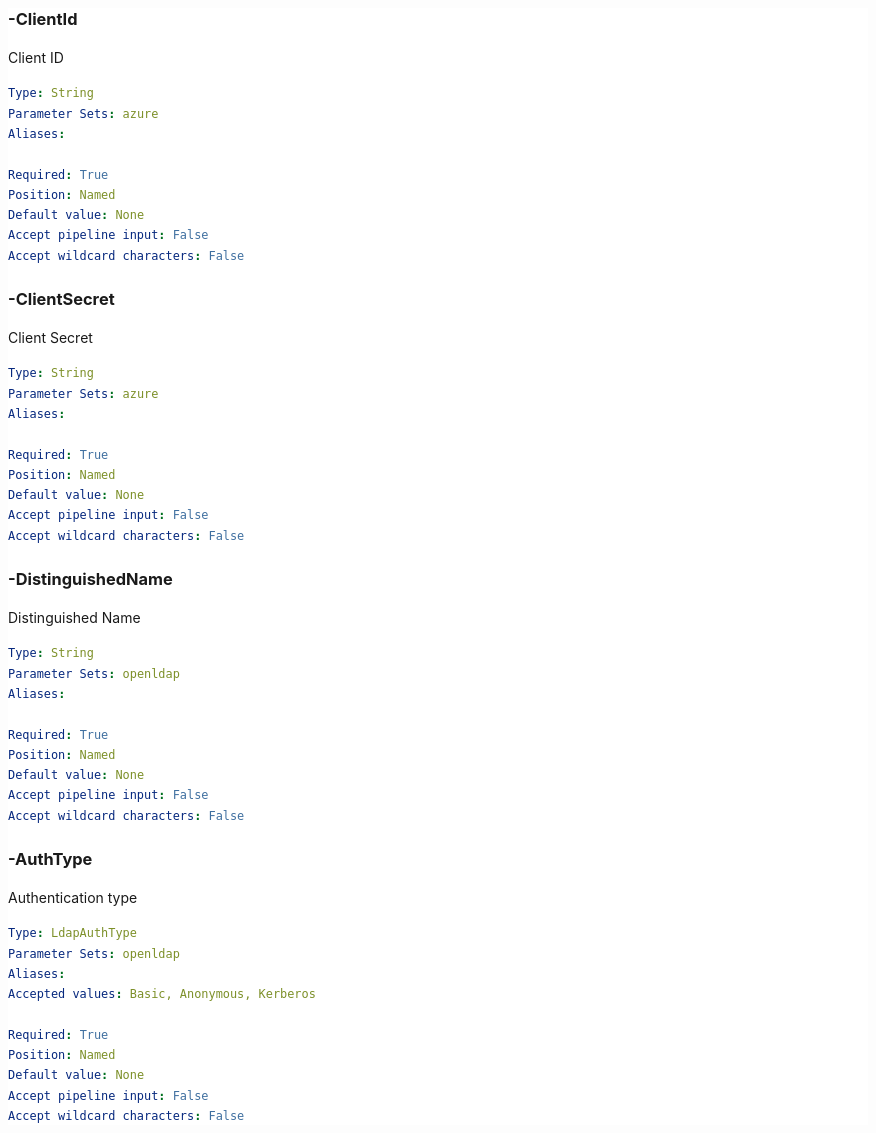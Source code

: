 ### -ClientId
Client ID

```yaml
Type: String
Parameter Sets: azure
Aliases:

Required: True
Position: Named
Default value: None
Accept pipeline input: False
Accept wildcard characters: False
```

### -ClientSecret
Client Secret

```yaml
Type: String
Parameter Sets: azure
Aliases:

Required: True
Position: Named
Default value: None
Accept pipeline input: False
Accept wildcard characters: False
```

### -DistinguishedName
Distinguished Name

```yaml
Type: String
Parameter Sets: openldap
Aliases:

Required: True
Position: Named
Default value: None
Accept pipeline input: False
Accept wildcard characters: False
```

### -AuthType
Authentication type

```yaml
Type: LdapAuthType
Parameter Sets: openldap
Aliases:
Accepted values: Basic, Anonymous, Kerberos

Required: True
Position: Named
Default value: None
Accept pipeline input: False
Accept wildcard characters: False
```
